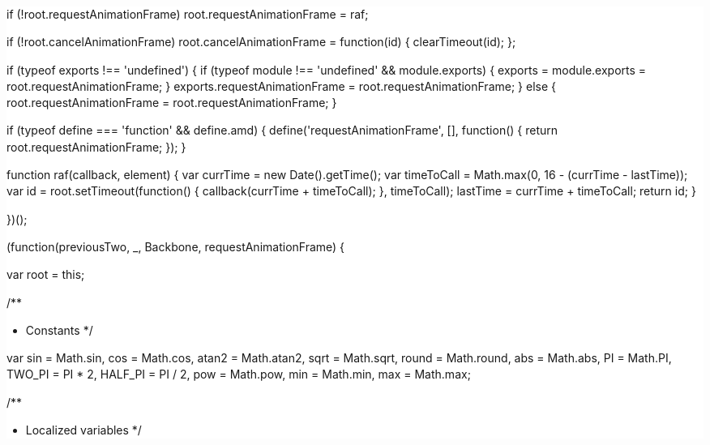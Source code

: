   if (!root.requestAnimationFrame)
    root.requestAnimationFrame = raf;

  if (!root.cancelAnimationFrame)
    root.cancelAnimationFrame = function(id) {
      clearTimeout(id);
    };

  if (typeof exports !== 'undefined') {
    if (typeof module !== 'undefined' && module.exports) {
      exports = module.exports = root.requestAnimationFrame;
    }
    exports.requestAnimationFrame = root.requestAnimationFrame;
  } else {
    root.requestAnimationFrame = root.requestAnimationFrame;
  }

  if (typeof define === 'function' && define.amd) {
    define('requestAnimationFrame', [], function() {
      return root.requestAnimationFrame;
    });
  }

  function raf(callback, element) {
    var currTime = new Date().getTime();
    var timeToCall = Math.max(0, 16 - (currTime - lastTime));
    var id = root.setTimeout(function() { callback(currTime + timeToCall); }, timeToCall);
    lastTime = currTime + timeToCall;
    return id;
  }

})();

(function(previousTwo, _, Backbone, requestAnimationFrame) {

  var root = this;

  /**
   * Constants
   */

  var sin = Math.sin,
    cos = Math.cos,
    atan2 = Math.atan2,
    sqrt = Math.sqrt,
    round = Math.round,
    abs = Math.abs,
    PI = Math.PI,
    TWO_PI = PI * 2,
    HALF_PI = PI / 2,
    pow = Math.pow,
    min = Math.min,
    max = Math.max;

  /**
   * Localized variables
   */
